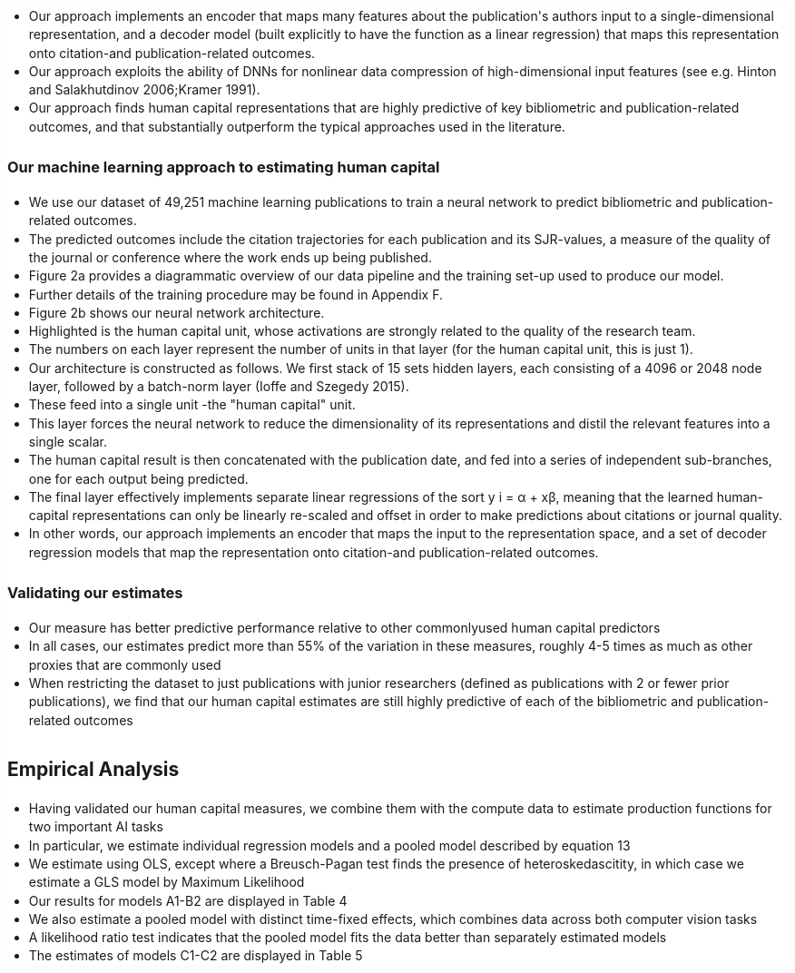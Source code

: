 - Our approach implements an encoder that maps many features about the publication's authors input to a single-dimensional representation, and a decoder model (built explicitly to have the function as a linear regression) that maps this representation onto citation-and publication-related outcomes.
- Our approach exploits the ability of DNNs for nonlinear data compression of high-dimensional input features (see e.g. Hinton and Salakhutdinov 2006;Kramer 1991).
- Our approach finds human capital representations that are highly predictive of key bibliometric and publication-related outcomes, and that substantially outperform the typical approaches used in the literature.

### Our machine learning approach to estimating human capital
- We use our dataset of 49,251 machine learning publications to train a neural network to predict bibliometric and publication-related outcomes.
- The predicted outcomes include the citation trajectories for each publication and its SJR-values, a measure of the quality of the journal or conference where the work ends up being published.
- Figure 2a provides a diagrammatic overview of our data pipeline and the training set-up used to produce our model.
- Further details of the training procedure may be found in Appendix F.
- Figure 2b shows our neural network architecture.
- Highlighted is the human capital unit, whose activations are strongly related to the quality of the research team.
- The numbers on each layer represent the number of units in that layer (for the human capital unit, this is just 1).
- Our architecture is constructed as follows. We first stack of 15 sets hidden layers, each consisting of a 4096 or 2048 node layer, followed by a batch-norm layer (Ioffe and Szegedy 2015).
- These feed into a single unit -the "human capital" unit.
- This layer forces the neural network to reduce the dimensionality of its representations and distil the relevant features into a single scalar.
- The human capital result is then concatenated with the publication date, and fed into a series of independent sub-branches, one for each output being predicted.
- The final layer effectively implements separate linear regressions of the sort y i = α + xβ, meaning that the learned human-capital representations can only be linearly re-scaled and offset in order to make predictions about citations or journal quality.
- In other words, our approach implements an encoder that maps the input to the representation space, and a set of decoder regression models that map the representation onto citation-and publication-related outcomes.

### Validating our estimates
- Our measure has better predictive performance relative to other commonlyused human capital predictors
- In all cases, our estimates predict more than 55% of the variation in these measures, roughly 4-5 times as much as other proxies that are commonly used
- When restricting the dataset to just publications with junior researchers (defined as publications with 2 or fewer prior publications), we find that our human capital estimates are still highly predictive of each of the bibliometric and publication-related outcomes

## Empirical Analysis
- Having validated our human capital measures, we combine them with the compute data to estimate production functions for two important AI tasks
- In particular, we estimate individual regression models and a pooled model described by equation 13
- We estimate using OLS, except where a Breusch-Pagan test finds the presence of heteroskedascitity, in which case we estimate a GLS model by Maximum Likelihood
- Our results for models A1-B2 are displayed in Table 4
- We also estimate a pooled model with distinct time-fixed effects, which combines data across both computer vision tasks
- A likelihood ratio test indicates that the pooled model fits the data better than separately estimated models
- The estimates of models C1-C2 are displayed in Table 5
